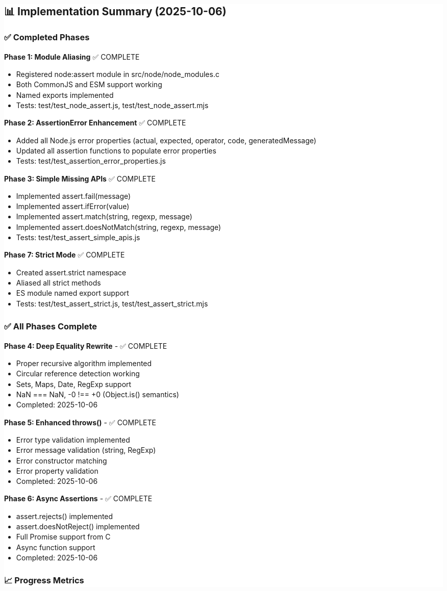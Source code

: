 ## 📊 Implementation Summary (2025-10-06)

### ✅ Completed Phases

**Phase 1: Module Aliasing** ✅ COMPLETE
- Registered node:assert module in src/node/node_modules.c
- Both CommonJS and ESM support working
- Named exports implemented
- Tests: test/test_node_assert.js, test/test_node_assert.mjs

**Phase 2: AssertionError Enhancement** ✅ COMPLETE
- Added all Node.js error properties (actual, expected, operator, code, generatedMessage)
- Updated all assertion functions to populate error properties
- Tests: test/test_assertion_error_properties.js

**Phase 3: Simple Missing APIs** ✅ COMPLETE
- Implemented assert.fail(message)
- Implemented assert.ifError(value)
- Implemented assert.match(string, regexp, message)
- Implemented assert.doesNotMatch(string, regexp, message)
- Tests: test/test_assert_simple_apis.js

**Phase 7: Strict Mode** ✅ COMPLETE
- Created assert.strict namespace
- Aliased all strict methods
- ES module named export support
- Tests: test/test_assert_strict.js, test/test_assert_strict.mjs

### ✅ All Phases Complete

**Phase 4: Deep Equality Rewrite** - ✅ COMPLETE
- Proper recursive algorithm implemented
- Circular reference detection working
- Sets, Maps, Date, RegExp support
- NaN === NaN, -0 !== +0 (Object.is() semantics)
- Completed: 2025-10-06

**Phase 5: Enhanced throws()** - ✅ COMPLETE
- Error type validation implemented
- Error message validation (string, RegExp)
- Error constructor matching
- Error property validation
- Completed: 2025-10-06

**Phase 6: Async Assertions** - ✅ COMPLETE
- assert.rejects() implemented
- assert.doesNotReject() implemented
- Full Promise support from C
- Async function support
- Completed: 2025-10-06

### 📈 Progress Metrics
